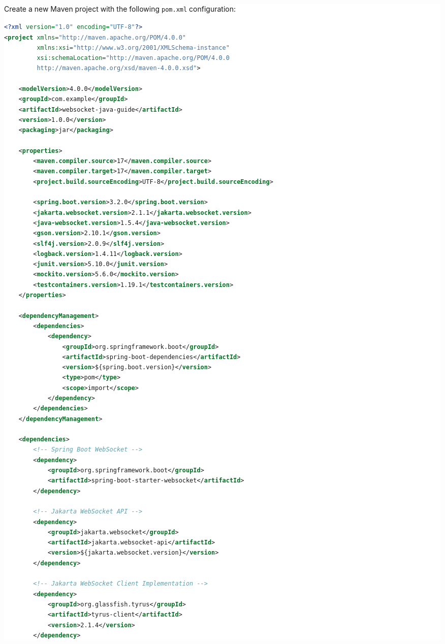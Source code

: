 Create a new Maven project with the following `pom.xml` configuration:

```xml
<?xml version="1.0" encoding="UTF-8"?>
<project xmlns="http://maven.apache.org/POM/4.0.0"
         xmlns:xsi="http://www.w3.org/2001/XMLSchema-instance"
         xsi:schemaLocation="http://maven.apache.org/POM/4.0.0
         http://maven.apache.org/xsd/maven-4.0.0.xsd">

    <modelVersion>4.0.0</modelVersion>
    <groupId>com.example</groupId>
    <artifactId>websocket-java-guide</artifactId>
    <version>1.0.0</version>
    <packaging>jar</packaging>

    <properties>
        <maven.compiler.source>17</maven.compiler.source>
        <maven.compiler.target>17</maven.compiler.target>
        <project.build.sourceEncoding>UTF-8</project.build.sourceEncoding>

        <spring.boot.version>3.2.0</spring.boot.version>
        <jakarta.websocket.version>2.1.1</jakarta.websocket.version>
        <java-websocket.version>1.5.4</java-websocket.version>
        <gson.version>2.10.1</gson.version>
        <slf4j.version>2.0.9</slf4j.version>
        <logback.version>1.4.11</logback.version>
        <junit.version>5.10.0</junit.version>
        <mockito.version>5.6.0</mockito.version>
        <testcontainers.version>1.19.1</testcontainers.version>
    </properties>

    <dependencyManagement>
        <dependencies>
            <dependency>
                <groupId>org.springframework.boot</groupId>
                <artifactId>spring-boot-dependencies</artifactId>
                <version>${spring.boot.version}</version>
                <type>pom</type>
                <scope>import</scope>
            </dependency>
        </dependencies>
    </dependencyManagement>

    <dependencies>
        <!-- Spring Boot WebSocket -->
        <dependency>
            <groupId>org.springframework.boot</groupId>
            <artifactId>spring-boot-starter-websocket</artifactId>
        </dependency>

        <!-- Jakarta WebSocket API -->
        <dependency>
            <groupId>jakarta.websocket</groupId>
            <artifactId>jakarta.websocket-api</artifactId>
            <version>${jakarta.websocket.version}</version>
        </dependency>

        <!-- Jakarta WebSocket Client Implementation -->
        <dependency>
            <groupId>org.glassfish.tyrus</groupId>
            <artifactId>tyrus-client</artifactId>
            <version>2.1.4</version>
        </dependency>

```